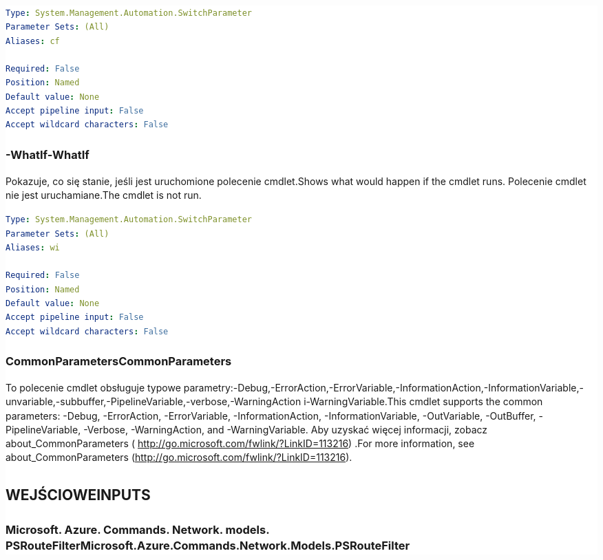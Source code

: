 ```yaml
Type: System.Management.Automation.SwitchParameter
Parameter Sets: (All)
Aliases: cf

Required: False
Position: Named
Default value: None
Accept pipeline input: False
Accept wildcard characters: False
```

### <span data-ttu-id="d6991-131">-WhatIf</span><span class="sxs-lookup"><span data-stu-id="d6991-131">-WhatIf</span></span>
<span data-ttu-id="d6991-132">Pokazuje, co się stanie, jeśli jest uruchomione polecenie cmdlet.</span><span class="sxs-lookup"><span data-stu-id="d6991-132">Shows what would happen if the cmdlet runs.</span></span> <span data-ttu-id="d6991-133">Polecenie cmdlet nie jest uruchamiane.</span><span class="sxs-lookup"><span data-stu-id="d6991-133">The cmdlet is not run.</span></span>

```yaml
Type: System.Management.Automation.SwitchParameter
Parameter Sets: (All)
Aliases: wi

Required: False
Position: Named
Default value: None
Accept pipeline input: False
Accept wildcard characters: False
```

### <span data-ttu-id="d6991-134">CommonParameters</span><span class="sxs-lookup"><span data-stu-id="d6991-134">CommonParameters</span></span>
<span data-ttu-id="d6991-135">To polecenie cmdlet obsługuje typowe parametry:-Debug,-ErrorAction,-ErrorVariable,-InformationAction,-InformationVariable,-unvariable,-subbuffer,-PipelineVariable,-verbose,-WarningAction i-WarningVariable.</span><span class="sxs-lookup"><span data-stu-id="d6991-135">This cmdlet supports the common parameters: -Debug, -ErrorAction, -ErrorVariable, -InformationAction, -InformationVariable, -OutVariable, -OutBuffer, -PipelineVariable, -Verbose, -WarningAction, and -WarningVariable.</span></span> <span data-ttu-id="d6991-136">Aby uzyskać więcej informacji, zobacz about_CommonParameters ( http://go.microsoft.com/fwlink/?LinkID=113216) .</span><span class="sxs-lookup"><span data-stu-id="d6991-136">For more information, see about_CommonParameters (http://go.microsoft.com/fwlink/?LinkID=113216).</span></span>

## <span data-ttu-id="d6991-137">WEJŚCIOWE</span><span class="sxs-lookup"><span data-stu-id="d6991-137">INPUTS</span></span>

### <span data-ttu-id="d6991-138">Microsoft. Azure. Commands. Network. models. PSRouteFilter</span><span class="sxs-lookup"><span data-stu-id="d6991-138">Microsoft.Azure.Commands.Network.Models.PSRouteFilter</span></span>
